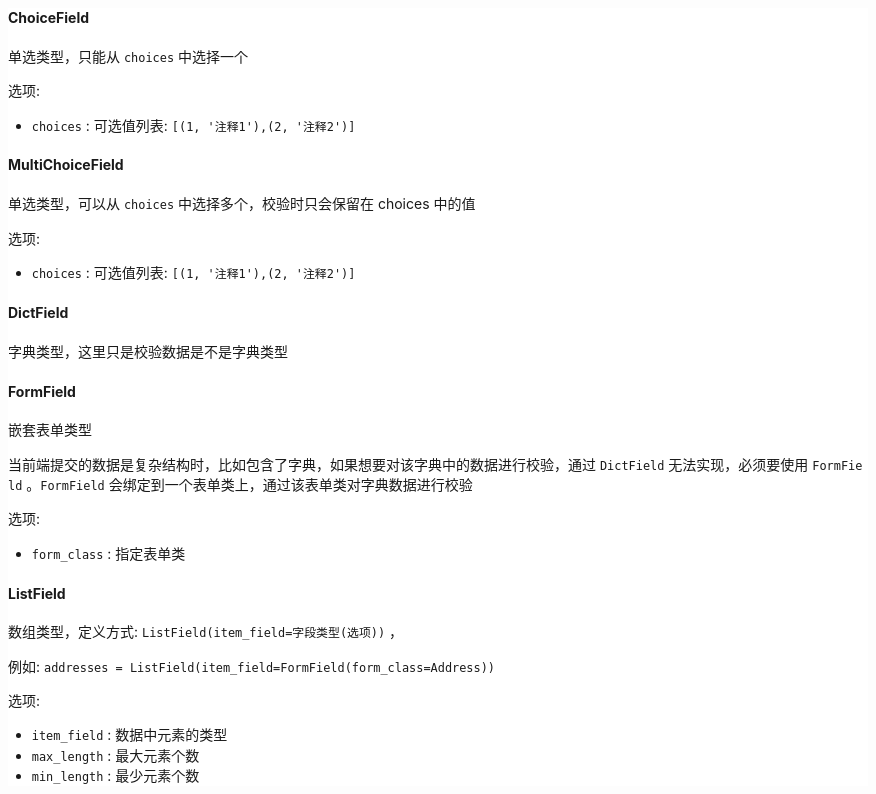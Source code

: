 #### ChoiceField

单选类型，只能从 `choices` 中选择一个

选项:
- `choices` : 可选值列表: `[(1, '注释1'),(2, '注释2')]`

#### MultiChoiceField

单选类型，可以从 `choices` 中选择多个，校验时只会保留在 choices 中的值

选项:
- `choices` : 可选值列表: `[(1, '注释1'),(2, '注释2')]`

#### DictField

字典类型，这里只是校验数据是不是字典类型

#### FormField

嵌套表单类型 

当前端提交的数据是复杂结构时，比如包含了字典，如果想要对该字典中的数据进行校验，通过 `DictField` 无法实现，必须要使用 `FormField` 。`FormField` 会绑定到一个表单类上，通过该表单类对字典数据进行校验

选项:
- `form_class` : 指定表单类

#### ListField

数组类型，定义方式: `ListField(item_field=字段类型(选项))` ，

例如: `addresses = ListField(item_field=FormField(form_class=Address))`

选项:
- `item_field` : 数据中元素的类型
- `max_length` : 最大元素个数
- `min_length` : 最少元素个数
